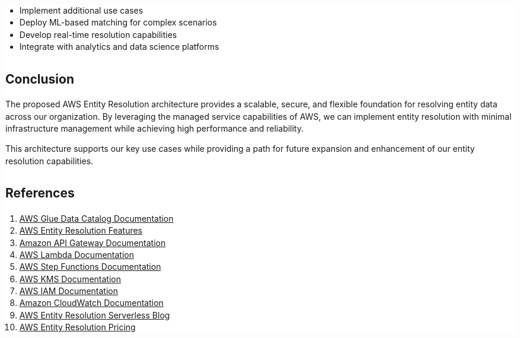- Implement additional use cases
- Deploy ML-based matching for complex scenarios
- Develop real-time resolution capabilities
- Integrate with analytics and data science platforms

## Conclusion

The proposed AWS Entity Resolution architecture provides a scalable, secure, and
flexible foundation for resolving entity data across our organization. By leveraging the
managed service capabilities of AWS, we can implement entity resolution with minimal
infrastructure management while achieving high performance and reliability.

This architecture supports our key use cases while providing a path for future expansion
and enhancement of our entity resolution capabilities.

## References

1. [AWS Glue Data Catalog Documentation](https://docs.aws.amazon.com/glue/latest/dg/catalog-and-crawler.html)
1. [AWS Entity Resolution Features](https://docs.aws.amazon.com/entityresolution/latest/userguide/what-is-service.html)
1. [Amazon API Gateway Documentation](https://docs.aws.amazon.com/apigateway/latest/developerguide/welcome.html)
1. [AWS Lambda Documentation](https://docs.aws.amazon.com/lambda/latest/dg/welcome.html)
1. [AWS Step Functions Documentation](https://docs.aws.amazon.com/step-functions/latest/dg/welcome.html)
1. [AWS KMS Documentation](https://docs.aws.amazon.com/kms/latest/developerguide/overview.html)
1. [AWS IAM Documentation](https://docs.aws.amazon.com/IAM/latest/UserGuide/introduction.html)
1. [Amazon CloudWatch Documentation](https://docs.aws.amazon.com/AmazonCloudWatch/latest/monitoring/WhatIsCloudWatch.html)
1. [AWS Entity Resolution Serverless Blog](https://aws.amazon.com/blogs/industries/how-to-build-serverless-entity-resolution-workflows-on-aws/)
1. [AWS Entity Resolution Pricing](https://aws.amazon.com/entity-resolution/pricing/)
